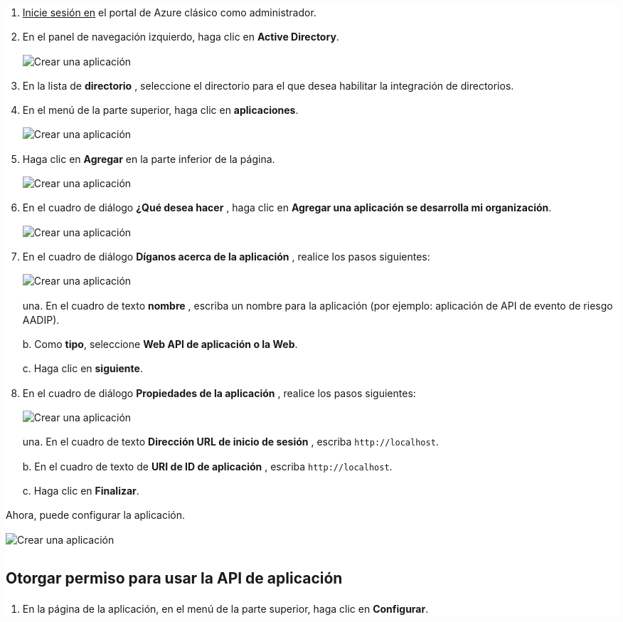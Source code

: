 
1. [Inicie sesión en](https://manage.windowsazure.com) el portal de Azure clásico como administrador. 

1. En el panel de navegación izquierdo, haga clic en **Active Directory**. 

    ![Crear una aplicación](./media/active-directory-identityprotection-graph-getting-started/tutorial_general_01.png)

2. En la lista de **directorio** , seleccione el directorio para el que desea habilitar la integración de directorios.

3. En el menú de la parte superior, haga clic en **aplicaciones**.

    ![Crear una aplicación](./media/active-directory-identityprotection-graph-getting-started/tutorial_general_02.png)

4. Haga clic en **Agregar** en la parte inferior de la página.

    ![Crear una aplicación](./media/active-directory-identityprotection-graph-getting-started/tutorial_general_03.png)

5. En el cuadro de diálogo **¿Qué desea hacer** , haga clic en **Agregar una aplicación se desarrolla mi organización**.

    ![Crear una aplicación](./media/active-directory-identityprotection-graph-getting-started/tutorial_general_04.png)


5. En el cuadro de diálogo **Díganos acerca de la aplicación** , realice los pasos siguientes:

    ![Crear una aplicación](./media/active-directory-identityprotection-graph-getting-started/tutorial_general_05.png)

    una. En el cuadro de texto **nombre** , escriba un nombre para la aplicación (por ejemplo: aplicación de API de evento de riesgo AADIP).

    b. Como **tipo**, seleccione **Web API de aplicación o la Web**.

    c. Haga clic en **siguiente**.


5. En el cuadro de diálogo **Propiedades de la aplicación** , realice los pasos siguientes:

    ![Crear una aplicación](./media/active-directory-identityprotection-graph-getting-started/tutorial_general_06.png)

    una. En el cuadro de texto **Dirección URL de inicio de sesión** , escriba `http://localhost`.

    b. En el cuadro de texto de **URI de ID de aplicación** , escriba `http://localhost`.

    c. Haga clic en **Finalizar**.


Ahora, puede configurar la aplicación.

![Crear una aplicación](./media/active-directory-identityprotection-graph-getting-started/tutorial_general_07.png)



## <a name="grant-your-application-permission-to-use-the-api"></a>Otorgar permiso para usar la API de aplicación


1. En la página de la aplicación, en el menú de la parte superior, haga clic en **Configurar**. 
